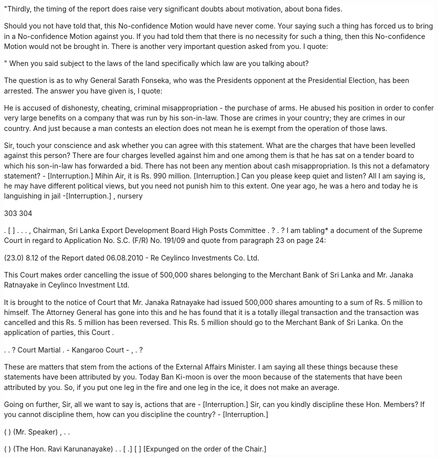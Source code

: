 "Thirdly, the timing of the report does raise very significant doubts about motivation, about bona fides.

Should you not have told that, this No-confidence Motion would have never come. Your saying such a thing has forced us to bring in a No-confidence Motion against you. If you had told them that there is no necessity for such a thing, then this No-confidence Motion would not be brought in. There is another very important question asked from you. I quote:

" When you said subject to the laws of the land specifically which law are you talking about?

The question is as to why General Sarath Fonseka, who was the Presidents opponent at the Presidential Election, has been arrested. The answer you have given is, I quote:

He is accused of dishonesty, cheating, criminal misappropriation - the purchase of arms. He abused his position in order to confer very large benefits on a company that was run by his son-in-law. Those are crimes in your country; they are crimes in our country. And just because a man contests an election does not mean he is exempt from the operation of those laws.

Sir, touch your conscience and ask whether you can agree with this statement. What are the charges that have been levelled against this person? There are four charges levelled against him and one among them is that he has sat on a tender board to which his son-in-law has forwarded a bid. There has not been any mention about cash misappropriation. Is this not a defamatory statement? - [Interruption.] Mihin Air, it is Rs. 990 million. [Interruption.] Can you please keep quiet and listen? All I am saying is, he may have different political views, but you need not punish him to this extent. One year ago, he was a hero and today he is languishing in jail -[Interruption.] , nursery

303 304

. [ ] . . . , Chairman, Sri Lanka Export Development Board High Posts Committee . ? . ? I am tabling* a document of the Supreme Court in regard to Application No. S.C. (F/R) No. 191/09 and quote from paragraph 23 on page 24:

(23.0) 8.12 of the Report dated 06.08.2010 - Re Ceylinco Investments Co. Ltd.

This Court makes order cancelling the issue of 500,000 shares belonging to the Merchant Bank of Sri Lanka and Mr. Janaka Ratnayake in Ceylinco Investment Ltd.

It is brought to the notice of Court that Mr. Janaka Ratnayake had issued 500,000 shares amounting to a sum of Rs. 5 million to himself. The Attorney General has gone into this and he has found that it is a totally illegal transaction and the transaction was cancelled and this Rs. 5 million has been reversed. This Rs. 5 million should go to the Merchant Bank of Sri Lanka. On the application of parties, this Court .

. . ? Court Martial . - Kangaroo Court - , . ?

These are matters that stem from the actions of the External Affairs Minister. I am saying all these things because these statements have been attributed by you. Today Ban Ki-moon is over the moon because of the statements that have been attributed by you. So, if you put one leg in the fire and one leg in the ice, it does not make an average.

Going on further, Sir, all we want to say is, actions that are - [Interruption.] Sir, can you kindly discipline these Hon. Members? If you cannot discipline them, how can you discipline the country? - [Interruption.]

( ) (Mr. Speaker) , . .

( ) (The Hon. Ravi Karunanayake) . . [ .] [ ] [Expunged on the order of the Chair.]

